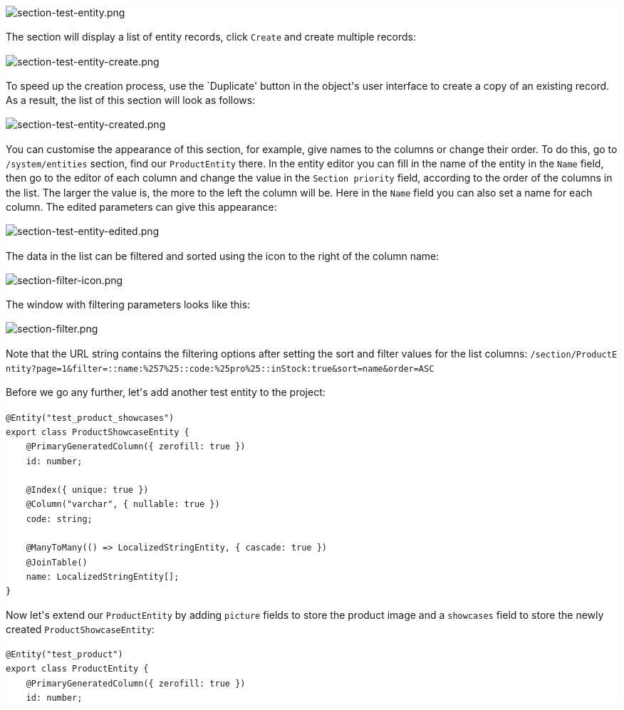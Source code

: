 ![section-test-entity.png](https://raw.githubusercontent.com/alexander-kiriliuk/k-platform-core/master/guide/res/section-test-entity.png)

The section will display a list of entity records, click `Create` and create multiple records:

![section-test-entity-create.png](https://raw.githubusercontent.com/alexander-kiriliuk/k-platform-core/master/guide/res/section-test-entity-create.png)

To speed up the creation process, use the `Duplicate' button in the object's user interface to create a copy of an existing record. As a result, the list of this section will look as follows:

![section-test-entity-created.png](https://raw.githubusercontent.com/alexander-kiriliuk/k-platform-core/master/guide/res/section-test-entity-created.png)

You can customise the appearance of this section, for example, give names to the columns or change their order. To do this, go to `/system/entities` section, find our `ProductEntity` there. In the entity editor you can fill in the name of the entity in the `Name` field, then go to the editor of each column and change the value in the `Section priority` field, according to the order of the columns in the list. The larger the value is, the more to the left the column will be. Here in the `Name` field you can also set a name for each column. The edited parameters can give this appearance:

![section-test-entity-edited.png](https://raw.githubusercontent.com/alexander-kiriliuk/k-platform-core/master/guide/res/section-test-entity-edited.png)

The data in the list can be filtered and sorted using the icon to the right of the column name:

![section-filter-icon.png](https://raw.githubusercontent.com/alexander-kiriliuk/k-platform-core/master/guide/res/section-filter-icon.png)

The window with filtering parameters looks like this:

![section-filter.png](https://raw.githubusercontent.com/alexander-kiriliuk/k-platform-core/master/guide/res/section-filter.png)

Note that the URL string contains the filtering options after setting the sort and filter values for the list columns: `/section/ProductEntity?page=1&filter=::name:%257%25::code:%25pro%25::inStock:true&sort=name&order=ASC`

Before we go any further, let's add another test entity to the project:

    @Entity("test_product_showcases")
    export class ProductShowcaseEntity {
        @PrimaryGeneratedColumn({ zerofill: true })
        id: number;
        
        @Index({ unique: true })
        @Column("varchar", { nullable: true })
        code: string;
        
        @ManyToMany(() => LocalizedStringEntity, { cascade: true })
        @JoinTable()
        name: LocalizedStringEntity[];
    }

Now let's extend our `ProductEntity` by adding `picture` fields to store the product image and a `showcases` field to store the newly created `ProductShowcaseEntity`:

    @Entity("test_product")
    export class ProductEntity {
        @PrimaryGeneratedColumn({ zerofill: true })
        id: number;
        